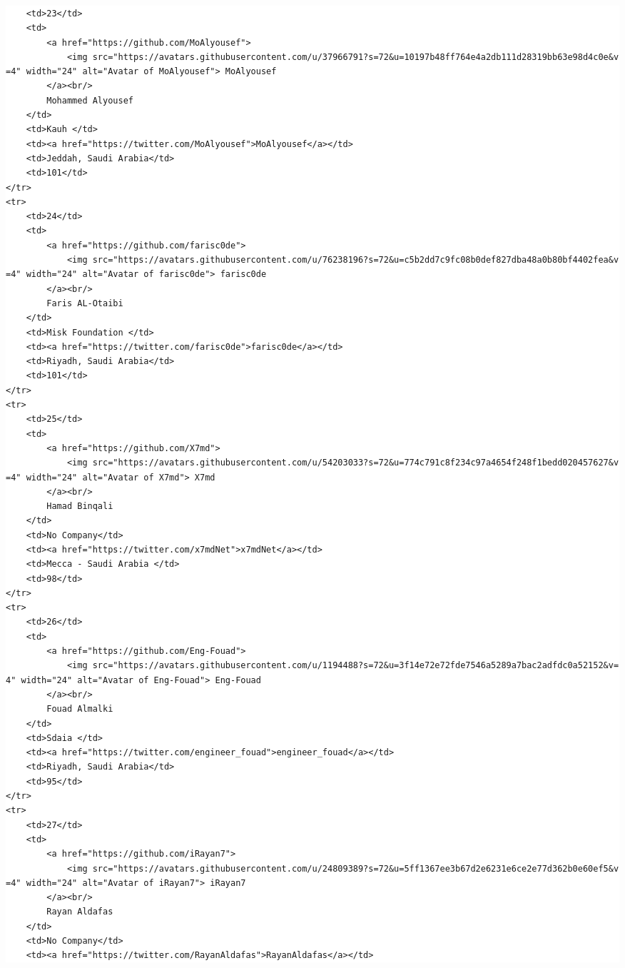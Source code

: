 		<td>23</td>
		<td>
			<a href="https://github.com/MoAlyousef">
				<img src="https://avatars.githubusercontent.com/u/37966791?s=72&u=10197b48ff764e4a2db111d28319bb63e98d4c0e&v=4" width="24" alt="Avatar of MoAlyousef"> MoAlyousef
			</a><br/>
			Mohammed Alyousef
		</td>
		<td>Kauh </td>
		<td><a href="https://twitter.com/MoAlyousef">MoAlyousef</a></td>
		<td>Jeddah, Saudi Arabia</td>
		<td>101</td>
	</tr>
	<tr>
		<td>24</td>
		<td>
			<a href="https://github.com/farisc0de">
				<img src="https://avatars.githubusercontent.com/u/76238196?s=72&u=c5b2dd7c9fc08b0def827dba48a0b80bf4402fea&v=4" width="24" alt="Avatar of farisc0de"> farisc0de
			</a><br/>
			Faris AL-Otaibi
		</td>
		<td>Misk Foundation </td>
		<td><a href="https://twitter.com/farisc0de">farisc0de</a></td>
		<td>Riyadh, Saudi Arabia</td>
		<td>101</td>
	</tr>
	<tr>
		<td>25</td>
		<td>
			<a href="https://github.com/X7md">
				<img src="https://avatars.githubusercontent.com/u/54203033?s=72&u=774c791c8f234c97a4654f248f1bedd020457627&v=4" width="24" alt="Avatar of X7md"> X7md
			</a><br/>
			Hamad Binqali
		</td>
		<td>No Company</td>
		<td><a href="https://twitter.com/x7mdNet">x7mdNet</a></td>
		<td>Mecca - Saudi Arabia </td>
		<td>98</td>
	</tr>
	<tr>
		<td>26</td>
		<td>
			<a href="https://github.com/Eng-Fouad">
				<img src="https://avatars.githubusercontent.com/u/1194488?s=72&u=3f14e72e72fde7546a5289a7bac2adfdc0a52152&v=4" width="24" alt="Avatar of Eng-Fouad"> Eng-Fouad
			</a><br/>
			Fouad Almalki
		</td>
		<td>Sdaia </td>
		<td><a href="https://twitter.com/engineer_fouad">engineer_fouad</a></td>
		<td>Riyadh, Saudi Arabia</td>
		<td>95</td>
	</tr>
	<tr>
		<td>27</td>
		<td>
			<a href="https://github.com/iRayan7">
				<img src="https://avatars.githubusercontent.com/u/24809389?s=72&u=5ff1367ee3b67d2e6231e6ce2e77d362b0e60ef5&v=4" width="24" alt="Avatar of iRayan7"> iRayan7
			</a><br/>
			Rayan Aldafas
		</td>
		<td>No Company</td>
		<td><a href="https://twitter.com/RayanAldafas">RayanAldafas</a></td>